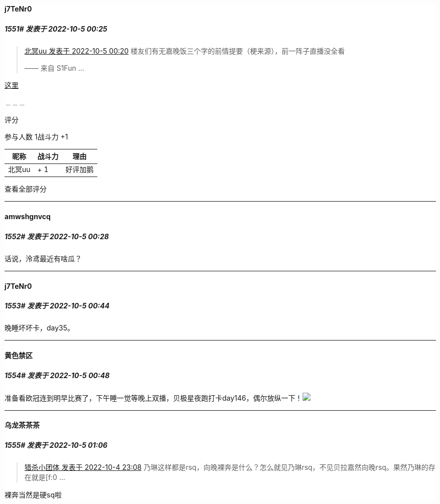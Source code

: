 ####  j7TeNr0  
##### 1551#       发表于 2022-10-5 00:25

<blockquote><a href="httphttps://bbs.saraba1st.com/2b/forum.php?mod=redirect&amp;goto=findpost&amp;pid=57763050&amp;ptid=2097652" target="_blank">北冥uu 发表于 2022-10-5 00:20</a>
楼友们有无嘉晚饭三个字的前情提要（梗来源），前一阵子直播没全看

—— 来自 S1Fun ...</blockquote>
[这里](https://www.bilibili.com/video/BV1Ka411b7z9/)

﹍﹍﹍

评分

 参与人数 1战斗力 +1

|昵称|战斗力|理由|
|----|---|---|
| 北冥uu| + 1|好评加鹅|

查看全部评分

*****

####  amwshgnvcq  
##### 1552#       发表于 2022-10-5 00:28

话说，泠鸢最近有啥瓜？



*****

####  j7TeNr0  
##### 1553#       发表于 2022-10-5 00:44

晚睡坏坏卡，day35。

*****

####  黄色禁区  
##### 1554#       发表于 2022-10-5 00:48

准备看欧冠连到明早比赛了，下午睡一觉等晚上双播，贝极星夜跑打卡day146，偶尔放纵一下！<img src="https://static.saraba1st.com/image/smiley/face2017/085.png" referrerpolicy="no-referrer">



*****

####  乌龙茶茶茶  
##### 1555#       发表于 2022-10-5 01:06

<blockquote><a href="httphttps://bbs.saraba1st.com/2b/forum.php?mod=redirect&amp;goto=findpost&amp;pid=57762154&amp;ptid=2097652" target="_blank">猎杀小团体 发表于 2022-10-4 23:08</a>
乃琳这样都是rsq，向晚裸奔是什么？怎么就见乃琳rsq，不见贝拉嘉然向晚rsq。果然乃琳的存在就是[f:0 ...</blockquote>
裸奔当然是硬sq啦
